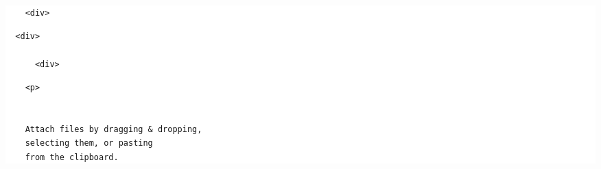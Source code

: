 














        


        <div>
              
<div>
  

    
      



      <div>
        
          <div>
  


  
  <div>

    

    

        <p>
    
    
        Attach files by dragging & dropping,
        selecting them, or pasting
        from the clipboard.
    
    
    
    
    
    
    
    
    
  </p>


    
  </div>

  

  


  


          
      




        
      

    
    
  